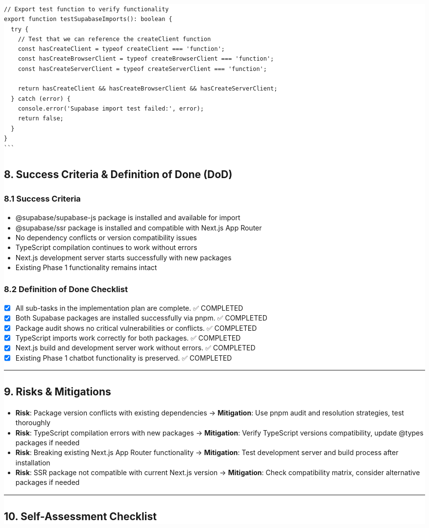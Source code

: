     // Export test function to verify functionality
    export function testSupabaseImports(): boolean {
      try {
        // Test that we can reference the createClient function
        const hasCreateClient = typeof createClient === 'function';
        const hasCreateBrowserClient = typeof createBrowserClient === 'function';
        const hasCreateServerClient = typeof createServerClient === 'function';
        
        return hasCreateClient && hasCreateBrowserClient && hasCreateServerClient;
      } catch (error) {
        console.error('Supabase import test failed:', error);
        return false;
      }
    }
    ```

## 8. Success Criteria & Definition of Done (DoD)

### 8.1 Success Criteria

- @supabase/supabase-js package is installed and available for import
- @supabase/ssr package is installed and compatible with Next.js App Router
- No dependency conflicts or version compatibility issues
- TypeScript compilation continues to work without errors
- Next.js development server starts successfully with new packages
- Existing Phase 1 functionality remains intact

### 8.2 Definition of Done Checklist

- [x] All sub-tasks in the implementation plan are complete. ✅ COMPLETED
- [x] Both Supabase packages are installed successfully via pnpm. ✅ COMPLETED
- [x] Package audit shows no critical vulnerabilities or conflicts. ✅ COMPLETED
- [x] TypeScript imports work correctly for both packages. ✅ COMPLETED
- [x] Next.js build and development server work without errors. ✅ COMPLETED
- [x] Existing Phase 1 chatbot functionality is preserved. ✅ COMPLETED

---

## 9. Risks & Mitigations

- **Risk**: Package version conflicts with existing dependencies → **Mitigation**: Use pnpm audit and resolution strategies, test thoroughly
- **Risk**: TypeScript compilation errors with new packages → **Mitigation**: Verify TypeScript versions compatibility, update @types packages if needed
- **Risk**: Breaking existing Next.js App Router functionality → **Mitigation**: Test development server and build process after installation
- **Risk**: SSR package not compatible with current Next.js version → **Mitigation**: Check compatibility matrix, consider alternative packages if needed

---

## 10. Self-Assessment Checklist
